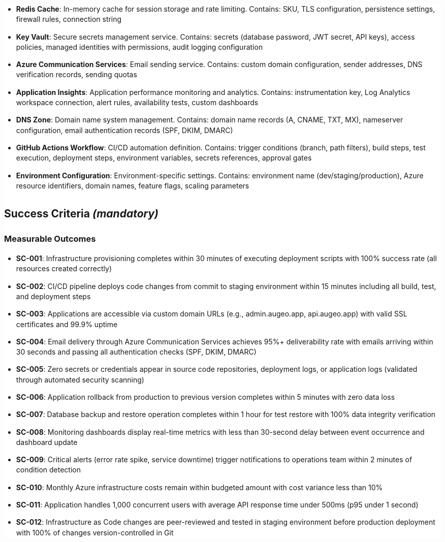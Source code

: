 - **Redis Cache**: In-memory cache for session storage and rate limiting. Contains: SKU, TLS configuration, persistence settings, firewall rules, connection string

- **Key Vault**: Secure secrets management service. Contains: secrets (database password, JWT secret, API keys), access policies, managed identities with permissions, audit logging configuration

- **Azure Communication Services**: Email sending service. Contains: custom domain configuration, sender addresses, DNS verification records, sending quotas

- **Application Insights**: Application performance monitoring and analytics. Contains: instrumentation key, Log Analytics workspace connection, alert rules, availability tests, custom dashboards

- **DNS Zone**: Domain name system management. Contains: domain name records (A, CNAME, TXT, MX), nameserver configuration, email authentication records (SPF, DKIM, DMARC)

- **GitHub Actions Workflow**: CI/CD automation definition. Contains: trigger conditions (branch, path filters), build steps, test execution, deployment steps, environment variables, secrets references, approval gates

- **Environment Configuration**: Environment-specific settings. Contains: environment name (dev/staging/production), Azure resource identifiers, domain names, feature flags, scaling parameters

## Success Criteria *(mandatory)*

### Measurable Outcomes

- **SC-001**: Infrastructure provisioning completes within 30 minutes of executing deployment scripts with 100% success rate (all resources created correctly)

- **SC-002**: CI/CD pipeline deploys code changes from commit to staging environment within 15 minutes including all build, test, and deployment steps

- **SC-003**: Applications are accessible via custom domain URLs (e.g., admin.augeo.app, api.augeo.app) with valid SSL certificates and 99.9% uptime

- **SC-004**: Email delivery through Azure Communication Services achieves 95%+ deliverability rate with emails arriving within 30 seconds and passing all authentication checks (SPF, DKIM, DMARC)

- **SC-005**: Zero secrets or credentials appear in source code repositories, deployment logs, or application logs (validated through automated security scanning)

- **SC-006**: Application rollback from production to previous version completes within 5 minutes with zero data loss

- **SC-007**: Database backup and restore operation completes within 1 hour for test restore with 100% data integrity verification

- **SC-008**: Monitoring dashboards display real-time metrics with less than 30-second delay between event occurrence and dashboard update

- **SC-009**: Critical alerts (error rate spike, service downtime) trigger notifications to operations team within 2 minutes of condition detection

- **SC-010**: Monthly Azure infrastructure costs remain within budgeted amount with cost variance less than 10%

- **SC-011**: Application handles 1,000 concurrent users with average API response time under 500ms (p95 under 1 second)

- **SC-012**: Infrastructure as Code changes are peer-reviewed and tested in staging environment before production deployment with 100% of changes version-controlled in Git
